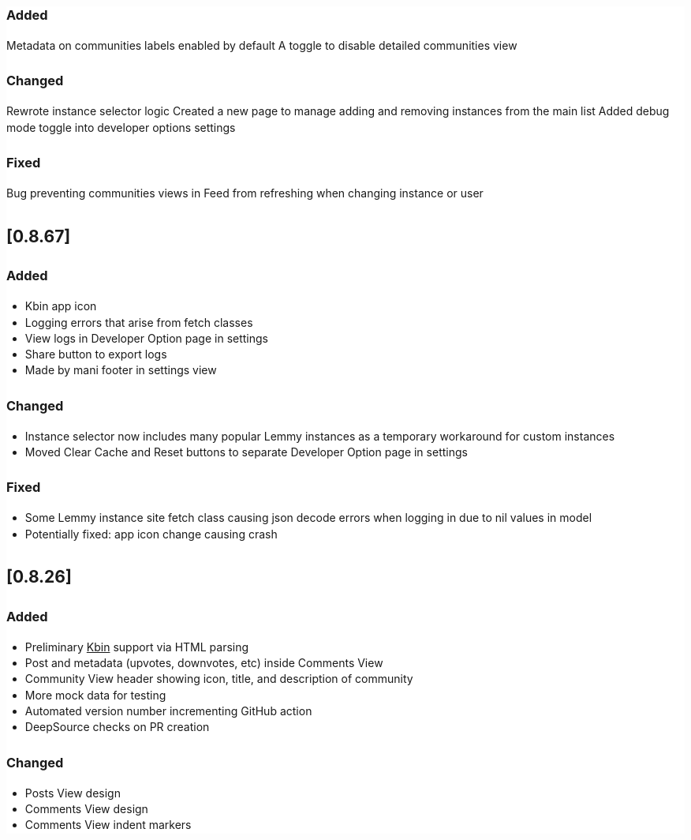 ### Added

Metadata on communities labels enabled by default
A toggle to disable detailed communities view

### Changed

Rewrote instance selector logic
Created a new page to manage adding and removing instances from the main list
Added debug mode toggle into developer options settings

### Fixed

Bug preventing communities views in Feed from refreshing when changing instance or user

## [0.8.67]

### Added

- Kbin app icon
- Logging errors that arise from fetch classes
- View logs in Developer Option page in settings
- Share button to export logs
- Made by mani footer in settings view

### Changed

- Instance selector now includes many popular Lemmy instances as a temporary workaround for custom instances
- Moved Clear Cache and Reset buttons to separate Developer Option page in settings

### Fixed

- Some Lemmy instance site fetch class causing json decode errors when logging in due to nil values in model
- Potentially fixed: app icon change causing crash

## [0.8.26]

### Added

- Preliminary [Kbin](https://kbin.pub/en) support via HTML parsing
- Post and metadata (upvotes, downvotes, etc) inside Comments View
- Community View header showing icon, title, and description of community
- More mock data for testing
- Automated version number incrementing GitHub action
- DeepSource checks on PR creation

### Changed

- Posts View design
- Comments View design
- Comments View indent markers
